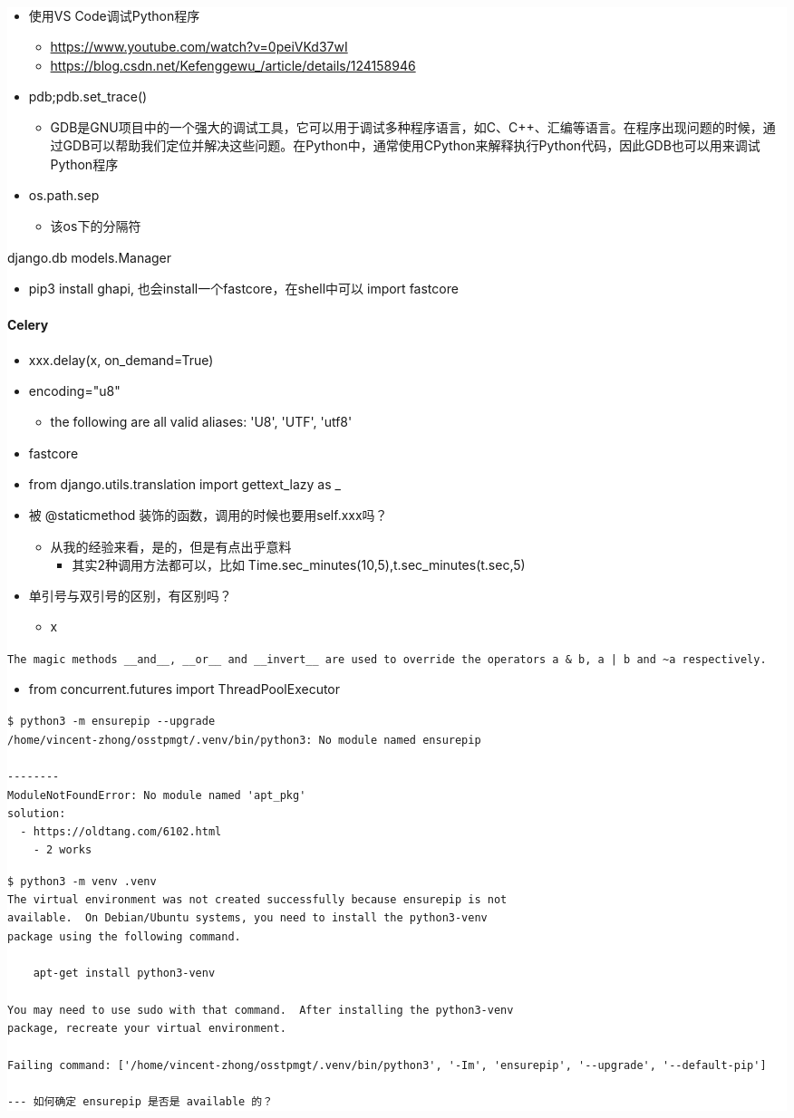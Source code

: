 - 使用VS Code调试Python程序
  - https://www.youtube.com/watch?v=0peiVKd37wI
  - https://blog.csdn.net/Kefenggewu_/article/details/124158946

- pdb;pdb.set_trace()
  - GDB是GNU项目中的一个强大的调试工具，它可以用于调试多种程序语言，如C、C++、汇编等语言。在程序出现问题的时候，通过GDB可以帮助我们定位并解决这些问题。在Python中，通常使用CPython来解释执行Python代码，因此GDB也可以用来调试Python程序
  
- os.path.sep
  - 该os下的分隔符

django.db models.Manager


- pip3 install ghapi, 也会install一个fastcore，在shell中可以 import fastcore

#### Celery
  - xxx.delay(x, on_demand=True)

- encoding="u8"
  - the following are all valid aliases: 'U8', 'UTF', 'utf8'

- fastcore

- from django.utils.translation import gettext_lazy as _




- 被 @staticmethod 装饰的函数，调用的时候也要用self.xxx吗？
  - 从我的经验来看，是的，但是有点出乎意料
    - 其实2种调用方法都可以，比如 Time.sec_minutes(10,5),t.sec_minutes(t.sec,5)

- 单引号与双引号的区别，有区别吗？
  - x

```
The magic methods __and__, __or__ and __invert__ are used to override the operators a & b, a | b and ~a respectively.
```
- from concurrent.futures import ThreadPoolExecutor

```
$ python3 -m ensurepip --upgrade
/home/vincent-zhong/osstpmgt/.venv/bin/python3: No module named ensurepip

--------
ModuleNotFoundError: No module named 'apt_pkg'
solution:
  - https://oldtang.com/6102.html
    - 2 works

```

```
$ python3 -m venv .venv
The virtual environment was not created successfully because ensurepip is not
available.  On Debian/Ubuntu systems, you need to install the python3-venv
package using the following command.

    apt-get install python3-venv

You may need to use sudo with that command.  After installing the python3-venv
package, recreate your virtual environment.

Failing command: ['/home/vincent-zhong/osstpmgt/.venv/bin/python3', '-Im', 'ensurepip', '--upgrade', '--default-pip']

--- 如何确定 ensurepip 是否是 available 的？

```
